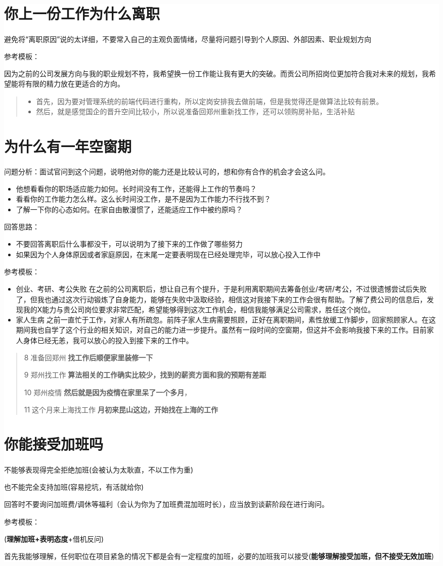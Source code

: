 # 你上一份工作为什么离职

避免将“离职原因”说的太详细，不要常入自己的主观负面情绪，尽量将问题引导到个人原因、外部因素、职业规划方向

参考模板：

因为之前的公司发展方向与我的职业规划不符，我希望换一份工作能让我有更大的突破。而贡公司所招岗位更加符合我对未来的规划，我希望能将有限的精力放在更适合的方向。

> - 首先，因为要对管理系统的前端代码进行重构，所以定岗安排我去做前端，但是我觉得还是做算法比较有前景。
> - 然后，就是感觉国企的晋升空间比较小，所以说准备回郑州重新找工作，还可以领购房补贴，生活补贴
>

# 为什么有一年空窗期

问题分析：面试官问到这个问题，说明他对你的能力还是比较认可的，想和你有合作的机会才会这么问。

- 他想看看你的职场适应能力如何。长时间没有工作，还能得上工作的节奏吗？
- 看看你的工作能力怎么样。这么长时间没工作，是不是因为工作能力不行找不到？
- 了解一下你的心态如何。在家自由散漫惯了，还能适应工作中被约原吗？

回答思路：

- 不要回答离职后什么事都没干，可以说明为了接下来的工作做了哪些努力
- 如果因为个人身体原因或者家庭原因，在末尾一定要表明现在已经处理完毕，可以放心投入工作中

参考模板：

- 创业、考研、考公失败
  在之前的公司离职后，想让自己有个提升，于是利用离职期间去筹备创业/考研/考公，不过很遗憾尝试后失败了，但我也通过这次行动锻炼了自身能力，能够在失败中汲取经验，相信这对我接下来的工作会很有帮助。了解了费公司的信息后，发现我的X能力与贵公司岗位要求非常匹配，希望能够得到这次工作机会，相信我能够满足公司需求，胜任这个岗位。
- 家人生病
  之前一直忙于工作，对家人有所疏忽。前阵子家人生病需要照顾，正好在离职期间，素性放缓工作脚步，回家照顾家人。在这期间我也自学了这个行业的相关知识，对自己的能力进一步提升。虽然有一段时间的空窗期，但这并不会影响我接下来的工作。目前家人身体已经无恙，我可以放心的投入到接下来的工作中。

> 8    准备回郑州                      **找工作后顺便家里装修一下**
>
> 9    郑州找工作            **算法相关的工作确实比较少，找到的薪资方面和我的预期有差距**                
>
> 10   郑州疫情               **然后就是因为疫情在家里呆了一个多月**，              
>
> 11   这个月来上海找工作            **月初来昆山这边，开始找在上海的工作**      

# 你能接受加班吗

不能够表现得完全拒绝加班(会被认为太耿直，不以工作为重)

也不能完全支持加班(容易挖坑，有活就给你)

回答时不要询问加班费/调休等福利（会认为你为了加班费混加班时长），应当放到谈薪阶段在进行询问。

参考模板：

(**理解加班+表明态度**+借机反问)

首先我能够理解，任何职位在项目紧急的情况下都是会有一定程度的加班，必要的加班我可以接受(**能够理解接受加班，但不接受无效加班**)

